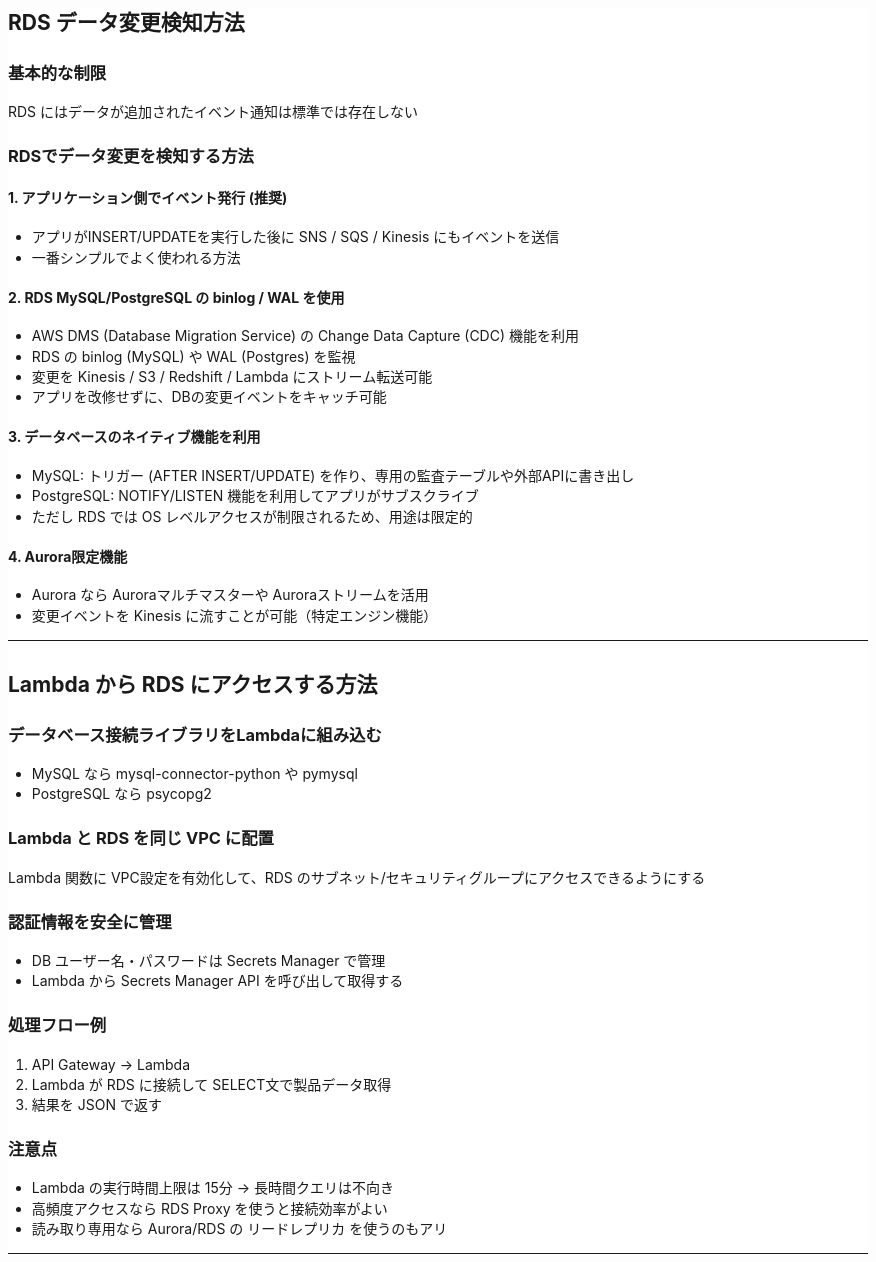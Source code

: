 
## RDS データ変更検知方法

### 基本的な制限
RDS にはデータが追加されたイベント通知は標準では存在しない

### RDSでデータ変更を検知する方法

#### 1. アプリケーション側でイベント発行 (推奨)
- アプリがINSERT/UPDATEを実行した後に SNS / SQS / Kinesis にもイベントを送信
- 一番シンプルでよく使われる方法

#### 2. RDS MySQL/PostgreSQL の binlog / WAL を使用
- AWS DMS (Database Migration Service) の Change Data Capture (CDC) 機能を利用
- RDS の binlog (MySQL) や WAL (Postgres) を監視
- 変更を Kinesis / S3 / Redshift / Lambda にストリーム転送可能
- アプリを改修せずに、DBの変更イベントをキャッチ可能

#### 3. データベースのネイティブ機能を利用
- MySQL: トリガー (AFTER INSERT/UPDATE) を作り、専用の監査テーブルや外部APIに書き出し
- PostgreSQL: NOTIFY/LISTEN 機能を利用してアプリがサブスクライブ
- ただし RDS では OS レベルアクセスが制限されるため、用途は限定的

#### 4. Aurora限定機能
- Aurora なら Auroraマルチマスターや Auroraストリームを活用
- 変更イベントを Kinesis に流すことが可能（特定エンジン機能）

---

## Lambda から RDS にアクセスする方法

### データベース接続ライブラリをLambdaに組み込む
- MySQL なら mysql-connector-python や pymysql
- PostgreSQL なら psycopg2

### Lambda と RDS を同じ VPC に配置
Lambda 関数に VPC設定を有効化して、RDS のサブネット/セキュリティグループにアクセスできるようにする

### 認証情報を安全に管理
- DB ユーザー名・パスワードは Secrets Manager で管理
- Lambda から Secrets Manager API を呼び出して取得する

### 処理フロー例
1. API Gateway → Lambda
2. Lambda が RDS に接続して SELECT文で製品データ取得
3. 結果を JSON で返す

### 注意点
- Lambda の実行時間上限は 15分 → 長時間クエリは不向き
- 高頻度アクセスなら RDS Proxy を使うと接続効率がよい
- 読み取り専用なら Aurora/RDS の リードレプリカ を使うのもアリ

---